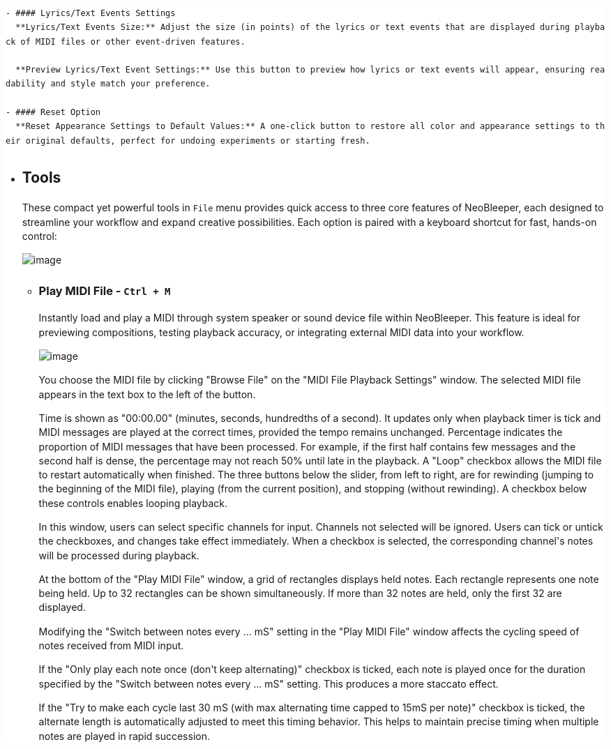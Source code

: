     - #### Lyrics/Text Events Settings
      **Lyrics/Text Events Size:** Adjust the size (in points) of the lyrics or text events that are displayed during playback of MIDI files or other event-driven features.
      
      **Preview Lyrics/Text Event Settings:** Use this button to preview how lyrics or text events will appear, ensuring readability and style match your preference.

    - #### Reset Option
      **Reset Appearance Settings to Default Values:** A one-click button to restore all color and appearance settings to their original defaults, perfect for undoing experiments or starting fresh.
      
  - ## Tools
    These compact yet powerful tools in `File` menu provides quick access to three core features of NeoBleeper, each designed to streamline your workflow and expand creative possibilities. Each option is paired with a keyboard shortcut for fast, hands-on control:

    ![image](https://github.com/user-attachments/assets/96e98471-f754-4521-b1d1-183bd27ff48e)

    - ### Play MIDI File - `Ctrl + M`
      Instantly load and play a MIDI through system speaker or sound device file within NeoBleeper. This feature is ideal for previewing compositions, testing playback accuracy, or integrating external MIDI data into your workflow.

      ![image](https://github.com/user-attachments/assets/c5845de3-5d04-48d6-87af-6f8620be3e73)

      You choose the MIDI file by clicking "Browse File" on the "MIDI File Playback Settings" window. The selected MIDI file appears in the text box to the left of the button.

      Time is shown as "00:00.00" (minutes, seconds, hundredths of a second). It updates only when playback timer is tick and MIDI messages are played at the correct times, provided the tempo remains unchanged.
      Percentage indicates the proportion of MIDI messages that have been processed. For example, if the first half contains few messages and the second half is dense, the percentage may not reach 50% until late in the playback. A "Loop" checkbox allows the MIDI file to restart automatically when finished.
      The three buttons below the slider, from left to right, are for rewinding (jumping to the beginning of the MIDI file), playing (from the current position), and stopping (without rewinding). A checkbox below these controls enables looping playback.

      In this window, users can select specific channels for input. Channels not selected will be ignored. Users can tick or untick the checkboxes, and changes take effect immediately. When a checkbox is selected, the corresponding channel's notes will be processed during playback.
    
      At the bottom of the "Play MIDI File" window, a grid of rectangles displays held notes. Each rectangle represents one note being held. Up to 32 rectangles can be shown simultaneously. If more than 32 notes are held, only the first 32 are displayed.
  
      Modifying the "Switch between notes every ... mS" setting in the "Play MIDI File" window affects the cycling speed of notes received from MIDI input.

      If the "Only play each note once (don't keep alternating)" checkbox is ticked, each note is played once for the duration specified by the "Switch between notes every ... mS" setting. This produces a more staccato effect.

      If the "Try to make each cycle last 30 mS (with max alternating time capped to 15mS per note)" checkbox is ticked, the alternate length is automatically adjusted to meet this timing behavior. This helps to maintain precise timing when multiple notes are played in rapid succession.
